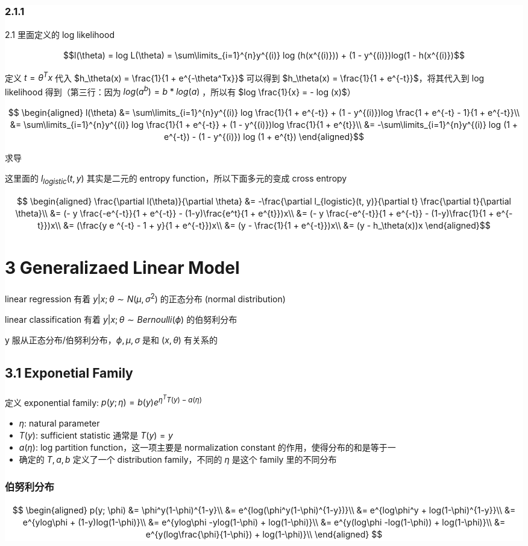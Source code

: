 ### 2.1.1

2.1 里面定义的 log likelihood 

$$l(\theta) = log L(\theta) = \sum\limits_{i=1}^{n}y^{(i)} log (h(x^{(i)})) + (1 - y^{(i)})log(1 - h(x^{(i)})$$

定义 $t = \theta^Tx$ 代入 $h_\theta(x) = \frac{1}{1 + e^{-\theta^Tx}}$ 可以得到 $h_\theta(x) = \frac{1}{1 + e^{-t}}$，将其代入到 log likelihood 得到（第三行：因为 $log(a^b) = b * log(a)$ ，所以有 $log \frac{1}{x} = - log (x)$）

$$
\begin{aligned}
l(\theta) &= \sum\limits_{i=1}^{n}y^{(i)} log \frac{1}{1 + e^{-t}} + (1 - y^{(i)})log \frac{1 + e^{-t} - 1}{1 + e^{-t}}\\ &= \sum\limits_{i=1}^{n}y^{(i)} log \frac{1}{1 + e^{-t}} + (1 - y^{(i)})log \frac{1}{1 + e^{t}}\\ &= -\sum\limits_{i=1}^{n}y^{(i)} log (1 + e^{-t}) - (1 - y^{(i)}) log (1 + e^{t})
\end{aligned}$$

求导 

这里面的 $l_{logistic}(t, y)$ 其实是二元的 entropy function，所以下面多元的变成 cross entropy

$$
\begin{aligned}
\frac{\partial l(\theta)}{\partial \theta} &= -\frac{\partial l_{logistic}(t, y)}{\partial t} \frac{\partial t}{\partial \theta}\\ &= (- y \frac{-e^{-t}}{1 + e^{-t}} - (1-y)\frac{e^t}{1 + e^{t}})x\\ &= (- y \frac{-e^{-t}}{1 + e^{-t}} - (1-y)\frac{1}{1 + e^{-t}})x\\ &= (\frac{y e ^{-t} - 1 + y}{1 + e^{-t}})x\\ &= (y - \frac{1}{1 + e^{-t}})x\\ &= (y - h_\theta(x))x
\end{aligned}$$

# 3 Generalizaed Linear Model

linear regression 有着 $y|x; \theta \sim N(\mu, \sigma^2)$ 的正态分布 (normal distribution)

linear classification 有着 $y|x; \theta \sim Bernoulli(\phi)$ 的伯努利分布

y 服从正态分布/伯努利分布，$\phi, \mu, \sigma$ 是和 $(x, \theta)$ 有关系的

## 3.1 Exponetial Family

定义 exponential family: $p(y;\eta) = b(y)e^{\eta^TT(y) - a(\eta)}$

- $\eta$: natural parameter
- $T(y)$: sufficient statistic 通常是 $T(y) = y$
- $a(\eta)$: log partition function，这一项主要是 normalization constant 的作用，使得分布的和是等于一
- 确定的 $T, a, b$ 定义了一个 distribution family，不同的 $\eta$ 是这个 family 里的不同分布

### 伯努利分布

$$
\begin{aligned}
p(y; \phi) &= \phi^y(1-\phi)^{1-y}\\
&= e^{log(\phi^y(1-\phi)^{1-y})}\\
&= e^{log\phi^y + log(1-\phi)^{1-y}}\\
&= e^{ylog\phi + (1-y)log(1-\phi)}\\
&= e^{ylog\phi -ylog(1-\phi) + log(1-\phi)}\\
&= e^{y(log\phi -log(1-\phi)) + log(1-\phi)}\\
&= e^{y(log\frac{\phi}{1-\phi}) + log(1-\phi)}\\
\end{aligned}
$$
